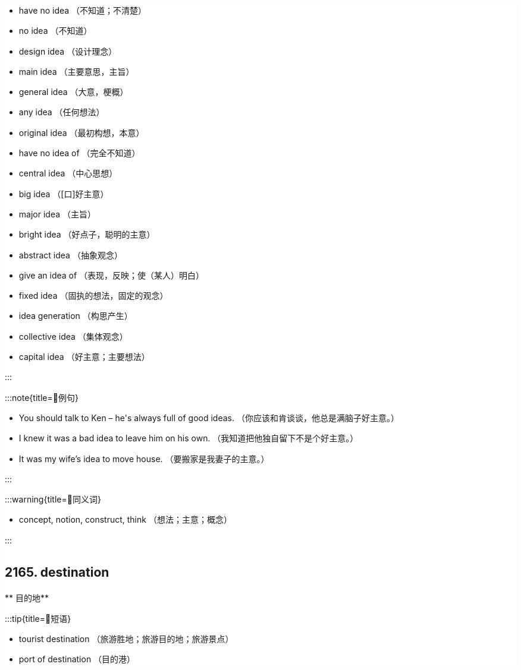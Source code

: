 - have no idea （不知道；不清楚）

- no idea （不知道）

- design idea （设计理念）

- main idea （主要意思，主旨）

- general idea （大意，梗概）

- any idea （任何想法）

- original idea （最初构想，本意）

- have no idea of （完全不知道）

- central idea （中心思想）

- big idea （[口]好主意）

- major idea （主旨）

- bright idea （好点子，聪明的主意）

- abstract idea （抽象观念）

- give an idea of （表现，反映；使（某人）明白）

- fixed idea （固执的想法，固定的观念）

- idea generation （构思产生）

- collective idea （集体观念）

- capital idea （好主意；主要想法）

:::

:::note{title=🎤例句}

- You should talk to Ken – he's always full of good ideas. （你应该和肯谈谈，他总是满脑子好主意。）

- I knew it was a bad idea to leave him on his own. （我知道把他独自留下不是个好主意。）

- It was my wife’s idea to move house. （要搬家是我妻子的主意。）

:::

:::warning{title=🤔同义词}

- concept, notion, construct, think （想法；主意；概念）

:::


## 2165. destination

** 目的地**

:::tip{title=🤩短语}

- tourist destination （旅游胜地；旅游目的地；旅游景点）

- port of destination （目的港）
